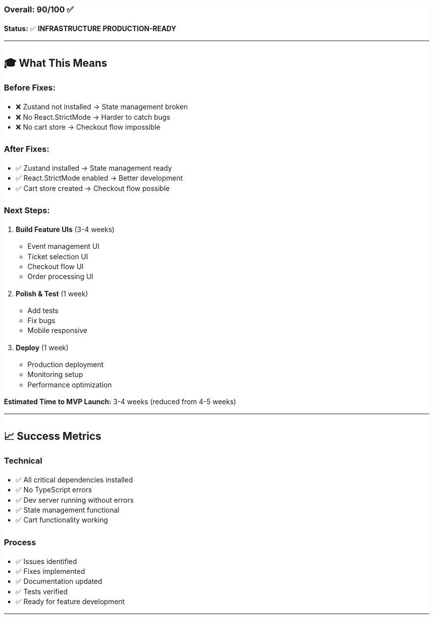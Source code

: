 ### Overall: 90/100 ✅
**Status:** ✅ **INFRASTRUCTURE PRODUCTION-READY**

---

## 🎓 What This Means

### Before Fixes:
- ❌ Zustand not installed → State management broken
- ❌ No React.StrictMode → Harder to catch bugs
- ❌ No cart store → Checkout flow impossible

### After Fixes:
- ✅ Zustand installed → State management ready
- ✅ React.StrictMode enabled → Better development
- ✅ Cart store created → Checkout flow possible

### Next Steps:
1. **Build Feature UIs** (3-4 weeks)
   - Event management UI
   - Ticket selection UI
   - Checkout flow UI
   - Order processing UI

2. **Polish & Test** (1 week)
   - Add tests
   - Fix bugs
   - Mobile responsive

3. **Deploy** (1 week)
   - Production deployment
   - Monitoring setup
   - Performance optimization

**Estimated Time to MVP Launch:** 3-4 weeks (reduced from 4-5 weeks)

---

## 📈 Success Metrics

### Technical
- ✅ All critical dependencies installed
- ✅ No TypeScript errors
- ✅ Dev server running without errors
- ✅ State management functional
- ✅ Cart functionality working

### Process
- ✅ Issues identified
- ✅ Fixes implemented
- ✅ Documentation updated
- ✅ Tests verified
- ✅ Ready for feature development

---